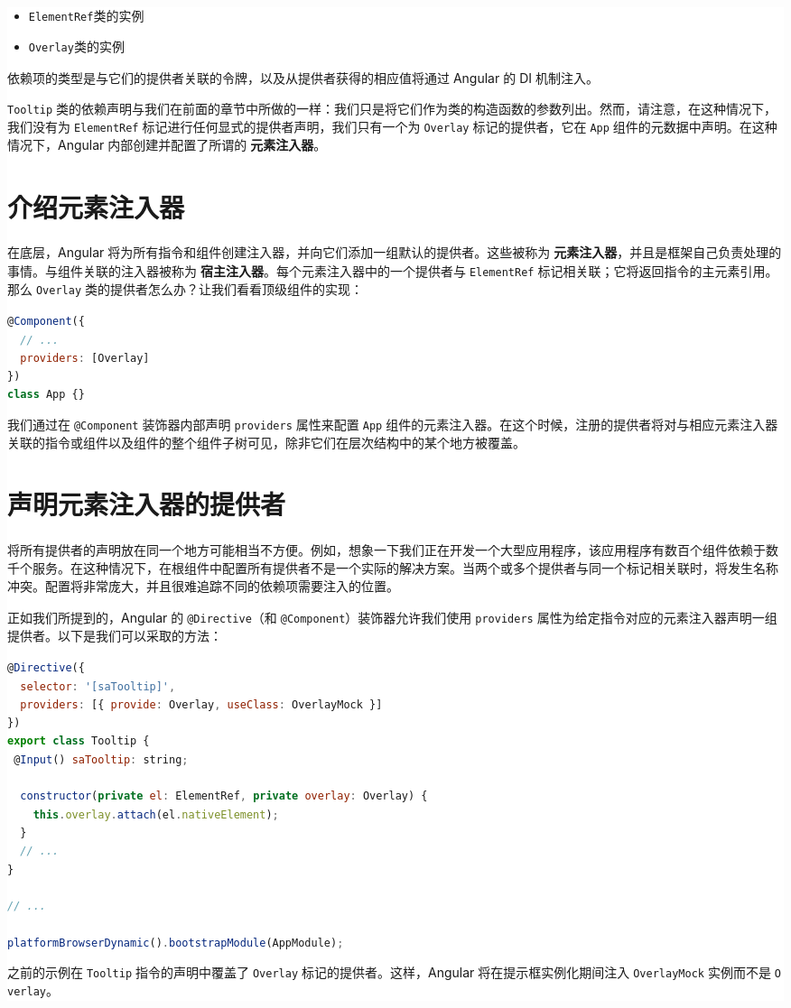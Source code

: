 +   `ElementRef`类的实例

+   `Overlay`类的实例

依赖项的类型是与它们的提供者关联的令牌，以及从提供者获得的相应值将通过 Angular 的 DI 机制注入。

`Tooltip` 类的依赖声明与我们在前面的章节中所做的一样：我们只是将它们作为类的构造函数的参数列出。然而，请注意，在这种情况下，我们没有为 `ElementRef` 标记进行任何显式的提供者声明，我们只有一个为 `Overlay` 标记的提供者，它在 `App` 组件的元数据中声明。在这种情况下，Angular 内部创建并配置了所谓的 **元素注入器**。

# 介绍元素注入器

在底层，Angular 将为所有指令和组件创建注入器，并向它们添加一组默认的提供者。这些被称为 **元素注入器**，并且是框架自己负责处理的事情。与组件关联的注入器被称为 **宿主注入器**。每个元素注入器中的一个提供者与 `ElementRef` 标记相关联；它将返回指令的主元素引用。那么 `Overlay` 类的提供者怎么办？让我们看看顶级组件的实现：

```js
@Component({ 
  // ... 
  providers: [Overlay]
})
class App {} 
```

我们通过在 `@Component` 装饰器内部声明 `providers` 属性来配置 `App` 组件的元素注入器。在这个时候，注册的提供者将对与相应元素注入器关联的指令或组件以及组件的整个组件子树可见，除非它们在层次结构中的某个地方被覆盖。

# 声明元素注入器的提供者

将所有提供者的声明放在同一个地方可能相当不方便。例如，想象一下我们正在开发一个大型应用程序，该应用程序有数百个组件依赖于数千个服务。在这种情况下，在根组件中配置所有提供者不是一个实际的解决方案。当两个或多个提供者与同一个标记相关联时，将发生名称冲突。配置将非常庞大，并且很难追踪不同的依赖项需要注入的位置。

正如我们所提到的，Angular 的 `@Directive`（和 `@Component`）装饰器允许我们使用 `providers` 属性为给定指令对应的元素注入器声明一组提供者。以下是我们可以采取的方法：

```js
@Directive({ 
  selector: '[saTooltip]', 
  providers: [{ provide: Overlay, useClass: OverlayMock }] 
}) 
export class Tooltip { 
 @Input() saTooltip: string; 

  constructor(private el: ElementRef, private overlay: Overlay) { 
    this.overlay.attach(el.nativeElement); 
  } 
  // ... 
} 

// ... 

platformBrowserDynamic().bootstrapModule(AppModule);
```

之前的示例在 `Tooltip` 指令的声明中覆盖了 `Overlay` 标记的提供者。这样，Angular 将在提示框实例化期间注入 `OverlayMock` 实例而不是 `Overlay`。

